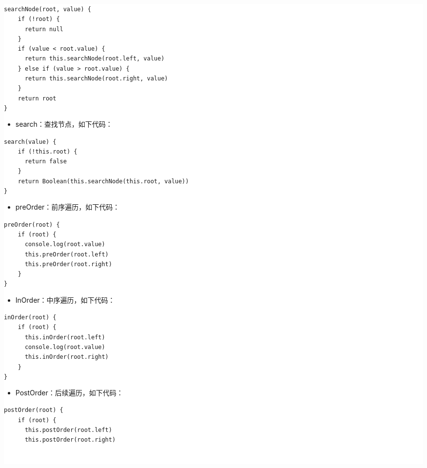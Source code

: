 </ul>
<pre class="lang-java" data-nodeid="156"><code data-language="java">searchNode(root, value) {
    <span class="hljs-keyword">if</span> (!root) {
      <span class="hljs-keyword">return</span> <span class="hljs-keyword">null</span>
    }
    <span class="hljs-keyword">if</span> (value &lt; root.value) {
      <span class="hljs-keyword">return</span> <span class="hljs-keyword">this</span>.searchNode(root.left, value)
    } <span class="hljs-keyword">else</span> <span class="hljs-keyword">if</span> (value &gt; root.value) {
      <span class="hljs-keyword">return</span> <span class="hljs-keyword">this</span>.searchNode(root.right, value)
    }
    <span class="hljs-keyword">return</span> root
}
</code></pre>
<ul data-nodeid="157">
<li data-nodeid="158">
<p data-nodeid="159">search：查找节点，如下代码：</p>
</li>
</ul>
<pre class="lang-java" data-nodeid="160"><code data-language="java">search(value) {
    <span class="hljs-keyword">if</span> (!<span class="hljs-keyword">this</span>.root) {
      <span class="hljs-keyword">return</span> <span class="hljs-keyword">false</span>
    }
    <span class="hljs-keyword">return</span> Boolean(<span class="hljs-keyword">this</span>.searchNode(<span class="hljs-keyword">this</span>.root, value))
}
</code></pre>
<ul data-nodeid="161">
<li data-nodeid="162">
<p data-nodeid="163">preOrder：前序遍历，如下代码：</p>
</li>
</ul>
<pre class="lang-java" data-nodeid="164"><code data-language="java">preOrder(root) {
    <span class="hljs-keyword">if</span> (root) {
      console.log(root.value)
      <span class="hljs-keyword">this</span>.preOrder(root.left)
      <span class="hljs-keyword">this</span>.preOrder(root.right)
    }
}
</code></pre>
<ul data-nodeid="165">
<li data-nodeid="166">
<p data-nodeid="167">InOrder：中序遍历，如下代码：</p>
</li>
</ul>
<pre class="lang-java" data-nodeid="168"><code data-language="java">inOrder(root) {
    <span class="hljs-keyword">if</span> (root) {
      <span class="hljs-keyword">this</span>.inOrder(root.left)
      console.log(root.value)
      <span class="hljs-keyword">this</span>.inOrder(root.right)
    }
}
</code></pre>
<ul data-nodeid="169">
<li data-nodeid="170">
<p data-nodeid="171">PostOrder：后续遍历，如下代码：</p>
</li>
</ul>
<pre class="lang-java" data-nodeid="172"><code data-language="java">postOrder(root) {
    <span class="hljs-keyword">if</span> (root) {
      <span class="hljs-keyword">this</span>.postOrder(root.left)
      <span class="hljs-keyword">this</span>.postOrder(root.right)